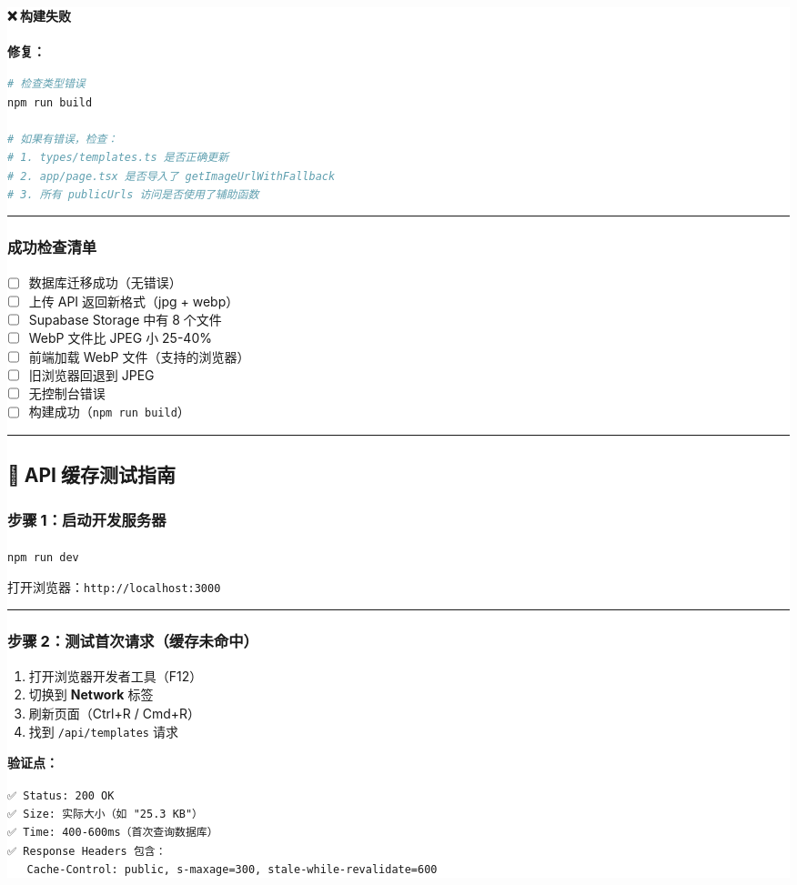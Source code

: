 
#### ❌ 构建失败

**修复：**
```bash
# 检查类型错误
npm run build

# 如果有错误，检查：
# 1. types/templates.ts 是否正确更新
# 2. app/page.tsx 是否导入了 getImageUrlWithFallback
# 3. 所有 publicUrls 访问是否使用了辅助函数
```

---

### **成功检查清单**

- [ ] 数据库迁移成功（无错误）
- [ ] 上传 API 返回新格式（jpg + webp）
- [ ] Supabase Storage 中有 8 个文件
- [ ] WebP 文件比 JPEG 小 25-40%
- [ ] 前端加载 WebP 文件（支持的浏览器）
- [ ] 旧浏览器回退到 JPEG
- [ ] 无控制台错误
- [ ] 构建成功（`npm run build`）

---

## 🚀 **API 缓存测试指南**

### **步骤 1：启动开发服务器**

```bash
npm run dev
```

打开浏览器：`http://localhost:3000`

---

### **步骤 2：测试首次请求（缓存未命中）**

1. 打开浏览器开发者工具（F12）
2. 切换到 **Network** 标签
3. 刷新页面（Ctrl+R / Cmd+R）
4. 找到 `/api/templates` 请求

**验证点：**

```
✅ Status: 200 OK
✅ Size: 实际大小（如 "25.3 KB"）
✅ Time: 400-600ms（首次查询数据库）
✅ Response Headers 包含：
   Cache-Control: public, s-maxage=300, stale-while-revalidate=600
```
